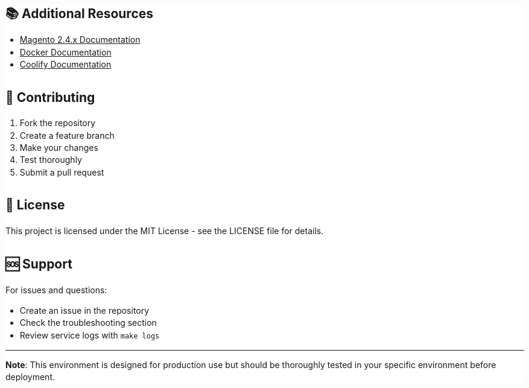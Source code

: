 ## 📚 Additional Resources

- [Magento 2.4.x Documentation](https://devdocs.magento.com/)
- [Docker Documentation](https://docs.docker.com/)
- [Coolify Documentation](https://coolify.io/docs)

## 🤝 Contributing

1. Fork the repository
2. Create a feature branch
3. Make your changes
4. Test thoroughly
5. Submit a pull request

## 📄 License

This project is licensed under the MIT License - see the LICENSE file for details.

## 🆘 Support

For issues and questions:
- Create an issue in the repository
- Check the troubleshooting section
- Review service logs with `make logs`

---

**Note**: This environment is designed for production use but should be thoroughly tested in your specific environment before deployment.
